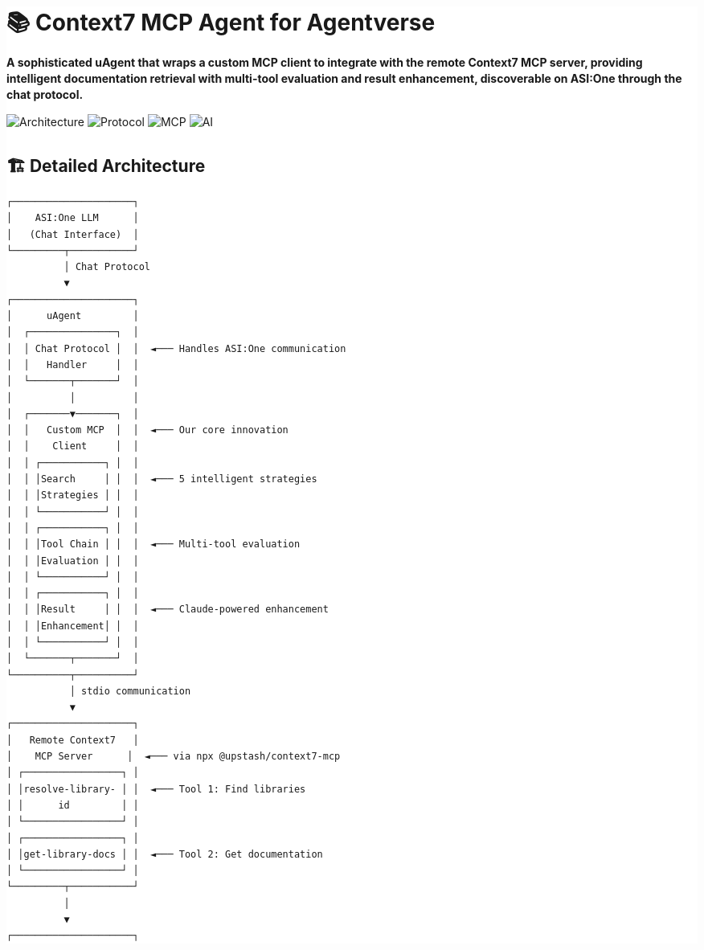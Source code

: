 # 📚 Context7 MCP Agent for Agentverse

**A sophisticated uAgent that wraps a custom MCP client to integrate with the remote Context7 MCP server, providing intelligent documentation retrieval with multi-tool evaluation and result enhancement, discoverable on ASI:One through the chat protocol.**

![Architecture](https://img.shields.io/badge/Architecture-MCP%20Client%20in%20uAgent-blue)
![Protocol](https://img.shields.io/badge/Protocol-Chat%20Protocol-green)
![MCP](https://img.shields.io/badge/MCP-Remote%20Context7-orange)
![AI](https://img.shields.io/badge/AI-Claude%203.5%20Sonnet-purple)

## 🏗️ Detailed Architecture

```
┌─────────────────────┐
│    ASI:One LLM      │
│   (Chat Interface)  │
└─────────┬───────────┘
          │ Chat Protocol
          ▼
┌─────────────────────┐
│      uAgent         │
│  ┌───────────────┐  │
│  │ Chat Protocol │  │  ◄─── Handles ASI:One communication
│  │   Handler     │  │
│  └───────┬───────┘  │
│          │          │
│  ┌───────▼───────┐  │
│  │   Custom MCP  │  │  ◄─── Our core innovation
│  │    Client     │  │
│  │ ┌───────────┐ │  │
│  │ │Search     │ │  │  ◄─── 5 intelligent strategies
│  │ │Strategies │ │  │
│  │ └───────────┘ │  │
│  │ ┌───────────┐ │  │
│  │ │Tool Chain │ │  │  ◄─── Multi-tool evaluation
│  │ │Evaluation │ │  │
│  │ └───────────┘ │  │
│  │ ┌───────────┐ │  │
│  │ │Result     │ │  │  ◄─── Claude-powered enhancement
│  │ │Enhancement│ │  │
│  │ └───────────┘ │  │
│  └───────┬───────┘  │
└──────────┬──────────┘
           │ stdio communication
           ▼
┌─────────────────────┐
│   Remote Context7   │
│    MCP Server      │  ◄─── via npx @upstash/context7-mcp
│ ┌─────────────────┐ │
│ │resolve-library- │ │  ◄─── Tool 1: Find libraries
│ │      id         │ │
│ └─────────────────┘ │
│ ┌─────────────────┐ │
│ │get-library-docs │ │  ◄─── Tool 2: Get documentation
│ └─────────────────┘ │
└─────────┬───────────┘
          │
          ▼
┌─────────────────────┐
```